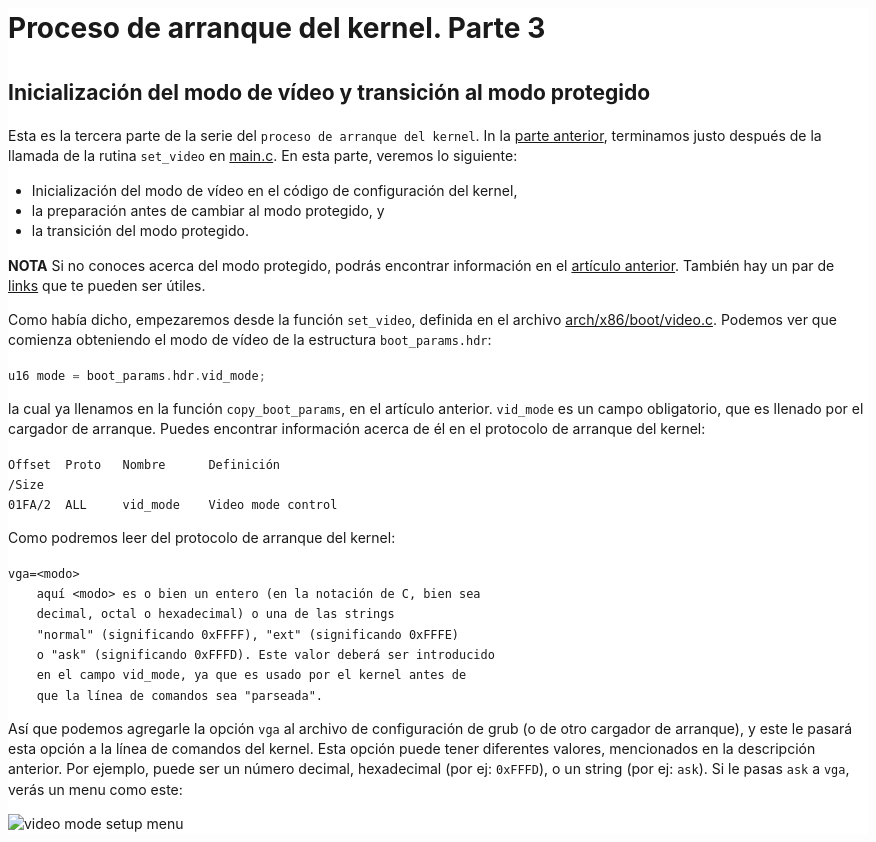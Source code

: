 Proceso de arranque del kernel. Parte 3
================================================================================

Inicialización del modo de vídeo y transición al modo protegido
--------------------------------------------------------------------------------

Esta es la tercera parte de la serie del `proceso de arranque del kernel`. In la [parte anterior](https://github.com/leolas95/linux-insides-spanish/blob/master/Arranque/linux-bootstrap-2.md), terminamos justo después de la llamada de la rutina `set_video` en [main.c](https://github.com/torvalds/linux/blob/master/arch/x86/boot/main.c#L181). En esta parte, veremos lo siguiente:
- Inicialización del modo de vídeo en el código de configuración del kernel,
- la preparación antes de cambiar al modo protegido, y
- la transición del modo protegido.

**NOTA** Si no conoces acerca del modo protegido, podrás encontrar información en el [artículo anterior](https://github.com/leolas95/linux-insides-spanish/blob/master/Arranque/linux-bootstrap-2.md). También hay un par de [links](https://github.com/leolas95/linux-insides-spanish/blob/master/Arranque/linux-bootstrap-2.md#links) que te pueden ser útiles.

Como había dicho, empezaremos desde la función `set_video`, definida en el archivo [arch/x86/boot/video.c](https://github.com/torvalds/linux/blob/master/arch/x86/boot/video.c#L315). Podemos ver que comienza obteniendo el modo de vídeo de la estructura `boot_params.hdr`:

```C
u16 mode = boot_params.hdr.vid_mode;
```

la cual ya llenamos en la función `copy_boot_params`, en el artículo anterior. `vid_mode` es un campo obligatorio, que es llenado por el cargador de arranque. Puedes encontrar información acerca de él en el protocolo de arranque del kernel:

```
Offset	Proto	Nombre		Definición
/Size
01FA/2	ALL	    vid_mode	Video mode control
```

Como podremos leer del protocolo de arranque del kernel:

```
vga=<modo>
	aquí <modo> es o bien un entero (en la notación de C, bien sea
	decimal, octal o hexadecimal) o una de las strings
	"normal" (significando 0xFFFF), "ext" (significando 0xFFFE)
	o "ask" (significando 0xFFFD). Este valor deberá ser introducido
	en el campo vid_mode, ya que es usado por el kernel antes de
	que la línea de comandos sea "parseada".
```

Así que podemos agregarle la opción `vga` al archivo de configuración de grub (o de otro cargador de arranque), y este le pasará esta opción a la línea de comandos del kernel. Esta opción puede tener diferentes valores, mencionados en la descripción anterior. Por ejemplo, puede ser un número decimal, hexadecimal (por ej: `0xFFFD`), o un string (por ej: `ask`). Si le pasas `ask` a `vga`, verás un menu como este:

![video mode setup menu](http://oi59.tinypic.com/ejcz81.jpg)
